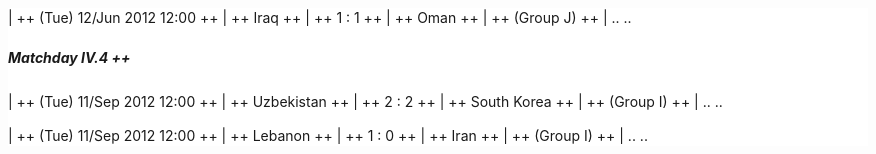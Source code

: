 | ++
(Tue) 12/Jun 2012 12:00  ++
| ++
Iraq  ++
| ++
1 : 1  ++
| ++
Oman   ++
| ++
(Group J)   ++
|
.. 
..



##### Matchday IV.4 ++




| ++
(Tue) 11/Sep 2012 12:00  ++
| ++
Uzbekistan  ++
| ++
2 : 2  ++
| ++
South Korea   ++
| ++
(Group I)   ++
|
.. 
..

| ++
(Tue) 11/Sep 2012 12:00  ++
| ++
Lebanon  ++
| ++
1 : 0  ++
| ++
Iran   ++
| ++
(Group I)   ++
|
.. 
..
